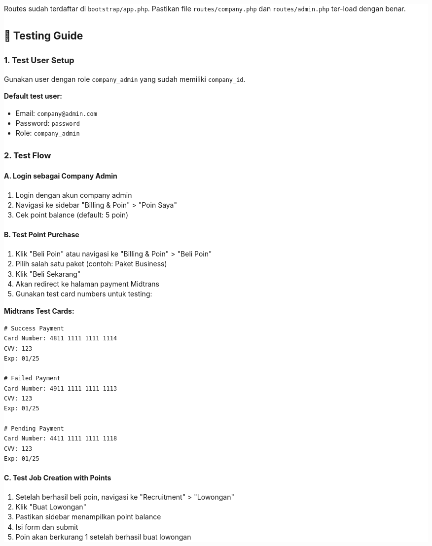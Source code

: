 Routes sudah terdaftar di `bootstrap/app.php`. Pastikan file `routes/company.php` dan `routes/admin.php` ter-load dengan benar.

## 🧪 Testing Guide

### 1. Test User Setup

Gunakan user dengan role `company_admin` yang sudah memiliki `company_id`. 

**Default test user:**
- Email: `company@admin.com` 
- Password: `password`
- Role: `company_admin`

### 2. Test Flow

#### A. Login sebagai Company Admin

1. Login dengan akun company admin
2. Navigasi ke sidebar "Billing & Poin" > "Poin Saya"
3. Cek point balance (default: 5 poin)

#### B. Test Point Purchase

1. Klik "Beli Poin" atau navigasi ke "Billing & Poin" > "Beli Poin"
2. Pilih salah satu paket (contoh: Paket Business)
3. Klik "Beli Sekarang"
4. Akan redirect ke halaman payment Midtrans
5. Gunakan test card numbers untuk testing:

**Midtrans Test Cards:**
```
# Success Payment
Card Number: 4811 1111 1111 1114
CVV: 123
Exp: 01/25

# Failed Payment  
Card Number: 4911 1111 1111 1113
CVV: 123
Exp: 01/25

# Pending Payment
Card Number: 4411 1111 1111 1118
CVV: 123
Exp: 01/25
```

#### C. Test Job Creation with Points

1. Setelah berhasil beli poin, navigasi ke "Recruitment" > "Lowongan"
2. Klik "Buat Lowongan" 
3. Pastikan sidebar menampilkan point balance
4. Isi form dan submit
5. Poin akan berkurang 1 setelah berhasil buat lowongan
